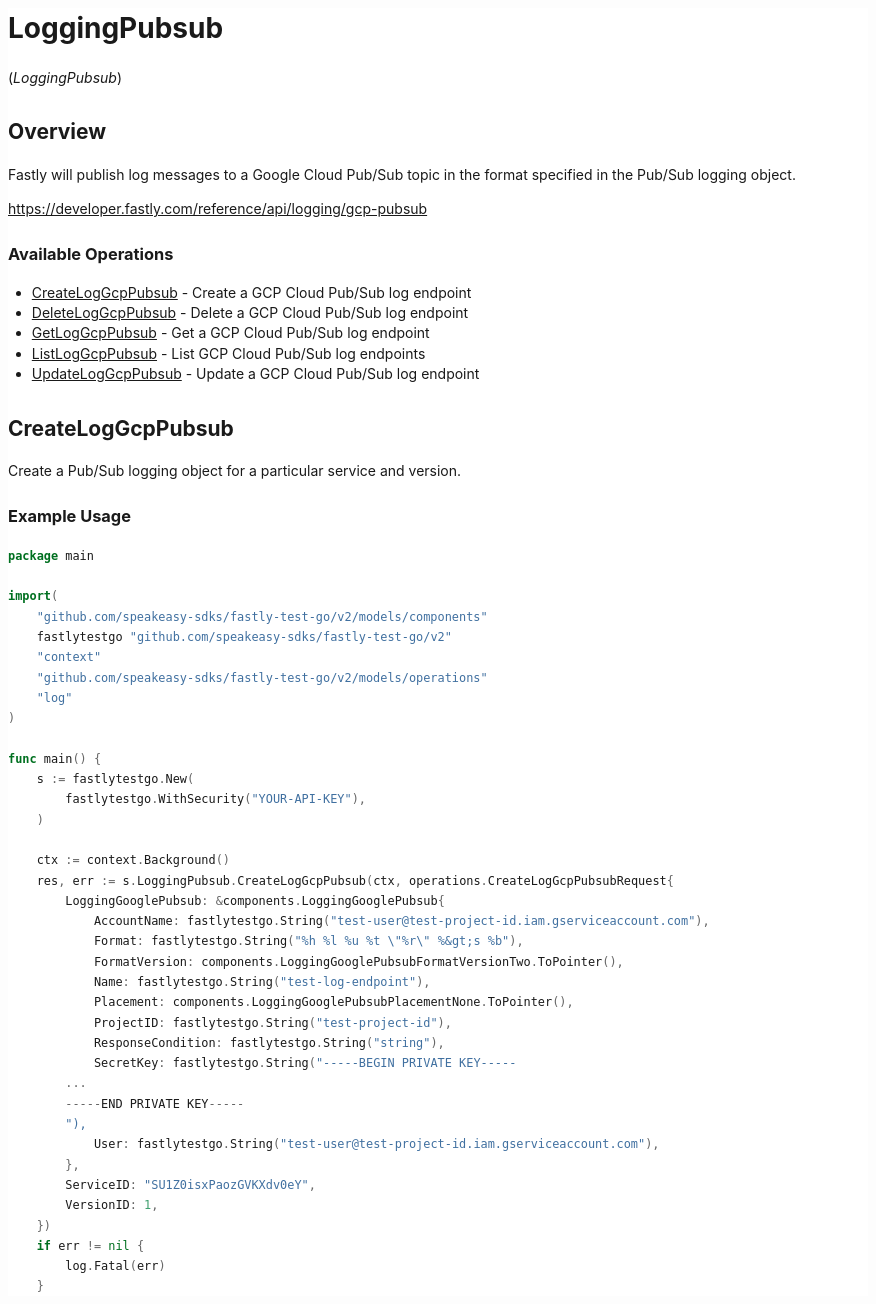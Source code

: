 # LoggingPubsub
(*LoggingPubsub*)

## Overview

Fastly will publish log messages to a Google Cloud Pub/Sub topic in the format specified in the Pub/Sub logging object.

<https://developer.fastly.com/reference/api/logging/gcp-pubsub>
### Available Operations

* [CreateLogGcpPubsub](#createloggcppubsub) - Create a GCP Cloud Pub/Sub log endpoint
* [DeleteLogGcpPubsub](#deleteloggcppubsub) - Delete a GCP Cloud Pub/Sub log endpoint
* [GetLogGcpPubsub](#getloggcppubsub) - Get a GCP Cloud Pub/Sub log endpoint
* [ListLogGcpPubsub](#listloggcppubsub) - List GCP Cloud Pub/Sub log endpoints
* [UpdateLogGcpPubsub](#updateloggcppubsub) - Update a GCP Cloud Pub/Sub log endpoint

## CreateLogGcpPubsub

Create a Pub/Sub logging object for a particular service and version.

### Example Usage

```go
package main

import(
	"github.com/speakeasy-sdks/fastly-test-go/v2/models/components"
	fastlytestgo "github.com/speakeasy-sdks/fastly-test-go/v2"
	"context"
	"github.com/speakeasy-sdks/fastly-test-go/v2/models/operations"
	"log"
)

func main() {
    s := fastlytestgo.New(
        fastlytestgo.WithSecurity("YOUR-API-KEY"),
    )

    ctx := context.Background()
    res, err := s.LoggingPubsub.CreateLogGcpPubsub(ctx, operations.CreateLogGcpPubsubRequest{
        LoggingGooglePubsub: &components.LoggingGooglePubsub{
            AccountName: fastlytestgo.String("test-user@test-project-id.iam.gserviceaccount.com"),
            Format: fastlytestgo.String("%h %l %u %t \"%r\" %&gt;s %b"),
            FormatVersion: components.LoggingGooglePubsubFormatVersionTwo.ToPointer(),
            Name: fastlytestgo.String("test-log-endpoint"),
            Placement: components.LoggingGooglePubsubPlacementNone.ToPointer(),
            ProjectID: fastlytestgo.String("test-project-id"),
            ResponseCondition: fastlytestgo.String("string"),
            SecretKey: fastlytestgo.String("-----BEGIN PRIVATE KEY-----
        ...
        -----END PRIVATE KEY-----
        "),
            User: fastlytestgo.String("test-user@test-project-id.iam.gserviceaccount.com"),
        },
        ServiceID: "SU1Z0isxPaozGVKXdv0eY",
        VersionID: 1,
    })
    if err != nil {
        log.Fatal(err)
    }

```